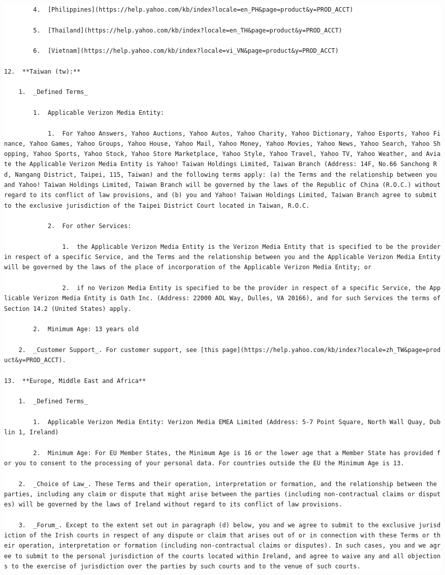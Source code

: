             4.  [Philippines](https://help.yahoo.com/kb/index?locale=en_PH&page=product&y=PROD_ACCT)
                
            5.  [Thailand](https://help.yahoo.com/kb/index?locale=en_TH&page=product&y=PROD_ACCT)
                
            6.  [Vietnam](https://help.yahoo.com/kb/index?locale=vi_VN&page=product&y=PROD_ACCT)
                
    12.  **Taiwan (tw):**
        
        1.  _Defined Terms_
            
            1.  Applicable Verizon Media Entity:
                
                1.  For Yahoo Answers, Yahoo Auctions, Yahoo Autos, Yahoo Charity, Yahoo Dictionary, Yahoo Esports, Yahoo Finance, Yahoo Games, Yahoo Groups, Yahoo House, Yahoo Mail, Yahoo Money, Yahoo Movies, Yahoo News, Yahoo Search, Yahoo Shopping, Yahoo Sports, Yahoo Stock, Yahoo Store Marketplace, Yahoo Style, Yahoo Travel, Yahoo TV, Yahoo Weather, and Aviate the Applicable Verizon Media Entity is Yahoo! Taiwan Holdings Limited, Taiwan Branch (Address: 14F, No.66 Sanchong Rd, Nangang District, Taipei, 115, Taiwan) and the following terms apply: (a) the Terms and the relationship between you and Yahoo! Taiwan Holdings Limited, Taiwan Branch will be governed by the laws of the Republic of China (R.O.C.) without regard to its conflict of law provisions, and (b) you and Yahoo! Taiwan Holdings Limited, Taiwan Branch agree to submit to the exclusive jurisdiction of the Taipei District Court located in Taiwan, R.O.C.
                    
                2.  For other Services:
                    
                    1.  the Applicable Verizon Media Entity is the Verizon Media Entity that is specified to be the provider in respect of a specific Service, and the Terms and the relationship between you and the Applicable Verizon Media Entity will be governed by the laws of the place of incorporation of the Applicable Verizon Media Entity; or
                        
                    2.  if no Verizon Media Entity is specified to be the provider in respect of a specific Service, the Applicable Verizon Media Entity is Oath Inc. (Address: 22000 AOL Way, Dulles, VA 20166), and for such Services the terms of Section 14.2 (United States) apply.
                        
            2.  Minimum Age: 13 years old
                
        2.  _Customer Support_. For customer support, see [this page](https://help.yahoo.com/kb/index?locale=zh_TW&page=product&y=PROD_ACCT).
            
    13.  **Europe, Middle East and Africa**
        
        1.  _Defined Terms_
            
            1.  Applicable Verizon Media Entity: Verizon Media EMEA Limited (Address: 5-7 Point Square, North Wall Quay, Dublin 1, Ireland)
                
            2.  Minimum Age: For EU Member States, the Minimum Age is 16 or the lower age that a Member State has provided for you to consent to the processing of your personal data. For countries outside the EU the Minimum Age is 13.
                
        2.  _Choice of Law_. These Terms and their operation, interpretation or formation, and the relationship between the parties, including any claim or dispute that might arise between the parties (including non-contractual claims or disputes) will be governed by the laws of Ireland without regard to its conflict of law provisions.
            
        3.  _Forum_. Except to the extent set out in paragraph (d) below, you and we agree to submit to the exclusive jurisdiction of the Irish courts in respect of any dispute or claim that arises out of or in connection with these Terms or their operation, interpretation or formation (including non-contractual claims or disputes). In such cases, you and we agree to submit to the personal jurisdiction of the courts located within Ireland, and agree to waive any and all objections to the exercise of jurisdiction over the parties by such courts and to the venue of such courts.
            